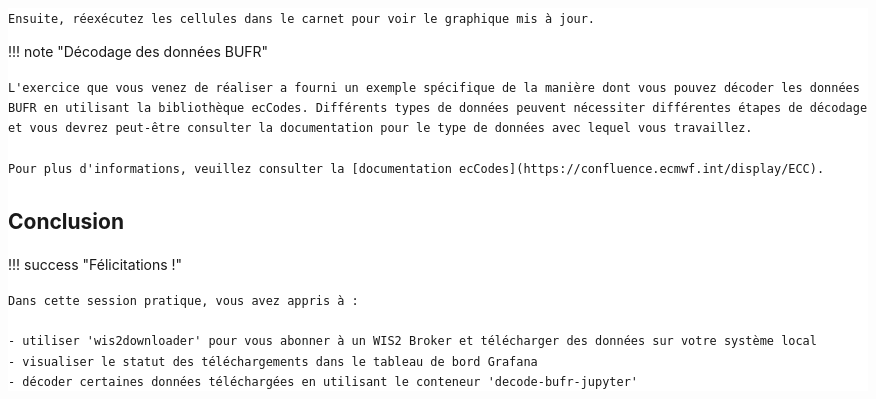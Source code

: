     Ensuite, réexécutez les cellules dans le carnet pour voir le graphique mis à jour.

!!! note "Décodage des données BUFR"

    L'exercice que vous venez de réaliser a fourni un exemple spécifique de la manière dont vous pouvez décoder les données BUFR en utilisant la bibliothèque ecCodes. Différents types de données peuvent nécessiter différentes étapes de décodage et vous devrez peut-être consulter la documentation pour le type de données avec lequel vous travaillez.
    
    Pour plus d'informations, veuillez consulter la [documentation ecCodes](https://confluence.ecmwf.int/display/ECC).



## Conclusion

!!! success "Félicitations !"

    Dans cette session pratique, vous avez appris à :

    - utiliser 'wis2downloader' pour vous abonner à un WIS2 Broker et télécharger des données sur votre système local
    - visualiser le statut des téléchargements dans le tableau de bord Grafana
    - décoder certaines données téléchargées en utilisant le conteneur 'decode-bufr-jupyter'